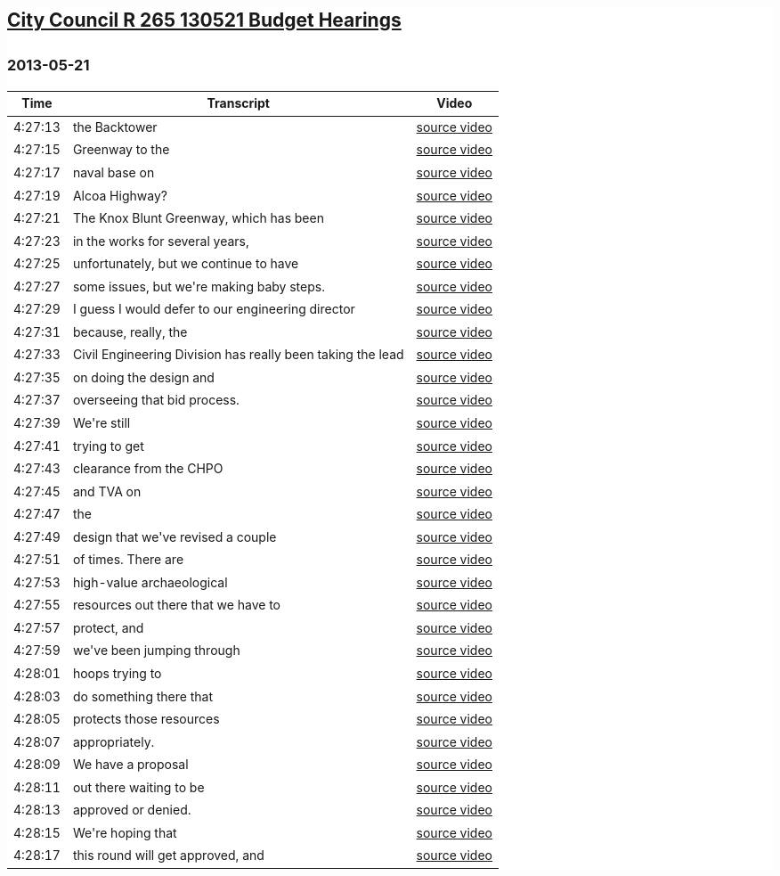 ## [City Council R 265 130521 Budget Hearings](https://archive.org/details/citycouncilr265130521budgethearings)
### 2013-05-21
| Time| Transcript| Video|
|---------|-------------------------------------------------------------------------------------------------------------|---------------------------------------------------------------------------------------------|
| 4:27:13| the Backtower| [source video](https://archive.org/details/citycouncilr265130521budgethearings?start=16033)|
| 4:27:15| Greenway to the| [source video](https://archive.org/details/citycouncilr265130521budgethearings?start=16035)|
| 4:27:17| naval base on| [source video](https://archive.org/details/citycouncilr265130521budgethearings?start=16037)|
| 4:27:19| Alcoa Highway?| [source video](https://archive.org/details/citycouncilr265130521budgethearings?start=16039)|
| 4:27:21| The Knox Blunt Greenway, which has been| [source video](https://archive.org/details/citycouncilr265130521budgethearings?start=16041)|
| 4:27:23| in the works for several years,| [source video](https://archive.org/details/citycouncilr265130521budgethearings?start=16043)|
| 4:27:25| unfortunately, but we continue to have| [source video](https://archive.org/details/citycouncilr265130521budgethearings?start=16045)|
| 4:27:27| some issues, but we're making baby steps.| [source video](https://archive.org/details/citycouncilr265130521budgethearings?start=16047)|
| 4:27:29| I guess I would defer to our engineering director| [source video](https://archive.org/details/citycouncilr265130521budgethearings?start=16049)|
| 4:27:31| because, really, the| [source video](https://archive.org/details/citycouncilr265130521budgethearings?start=16051)|
| 4:27:33| Civil Engineering Division has really been taking the lead| [source video](https://archive.org/details/citycouncilr265130521budgethearings?start=16053)|
| 4:27:35| on doing the design and| [source video](https://archive.org/details/citycouncilr265130521budgethearings?start=16055)|
| 4:27:37| overseeing that bid process.| [source video](https://archive.org/details/citycouncilr265130521budgethearings?start=16057)|
| 4:27:39| We're still| [source video](https://archive.org/details/citycouncilr265130521budgethearings?start=16059)|
| 4:27:41| trying to get| [source video](https://archive.org/details/citycouncilr265130521budgethearings?start=16061)|
| 4:27:43| clearance from the CHPO| [source video](https://archive.org/details/citycouncilr265130521budgethearings?start=16063)|
| 4:27:45| and TVA on| [source video](https://archive.org/details/citycouncilr265130521budgethearings?start=16065)|
| 4:27:47| the| [source video](https://archive.org/details/citycouncilr265130521budgethearings?start=16067)|
| 4:27:49| design that we've revised a couple| [source video](https://archive.org/details/citycouncilr265130521budgethearings?start=16069)|
| 4:27:51| of times. There are| [source video](https://archive.org/details/citycouncilr265130521budgethearings?start=16071)|
| 4:27:53| high-value archaeological| [source video](https://archive.org/details/citycouncilr265130521budgethearings?start=16073)|
| 4:27:55| resources out there that we have to| [source video](https://archive.org/details/citycouncilr265130521budgethearings?start=16075)|
| 4:27:57| protect, and| [source video](https://archive.org/details/citycouncilr265130521budgethearings?start=16077)|
| 4:27:59| we've been jumping through| [source video](https://archive.org/details/citycouncilr265130521budgethearings?start=16079)|
| 4:28:01| hoops trying to| [source video](https://archive.org/details/citycouncilr265130521budgethearings?start=16081)|
| 4:28:03| do something there that| [source video](https://archive.org/details/citycouncilr265130521budgethearings?start=16083)|
| 4:28:05| protects those resources| [source video](https://archive.org/details/citycouncilr265130521budgethearings?start=16085)|
| 4:28:07| appropriately.| [source video](https://archive.org/details/citycouncilr265130521budgethearings?start=16087)|
| 4:28:09| We have a proposal| [source video](https://archive.org/details/citycouncilr265130521budgethearings?start=16089)|
| 4:28:11| out there waiting to be| [source video](https://archive.org/details/citycouncilr265130521budgethearings?start=16091)|
| 4:28:13| approved or denied.| [source video](https://archive.org/details/citycouncilr265130521budgethearings?start=16093)|
| 4:28:15| We're hoping that| [source video](https://archive.org/details/citycouncilr265130521budgethearings?start=16095)|
| 4:28:17| this round will get approved, and| [source video](https://archive.org/details/citycouncilr265130521budgethearings?start=16097)|